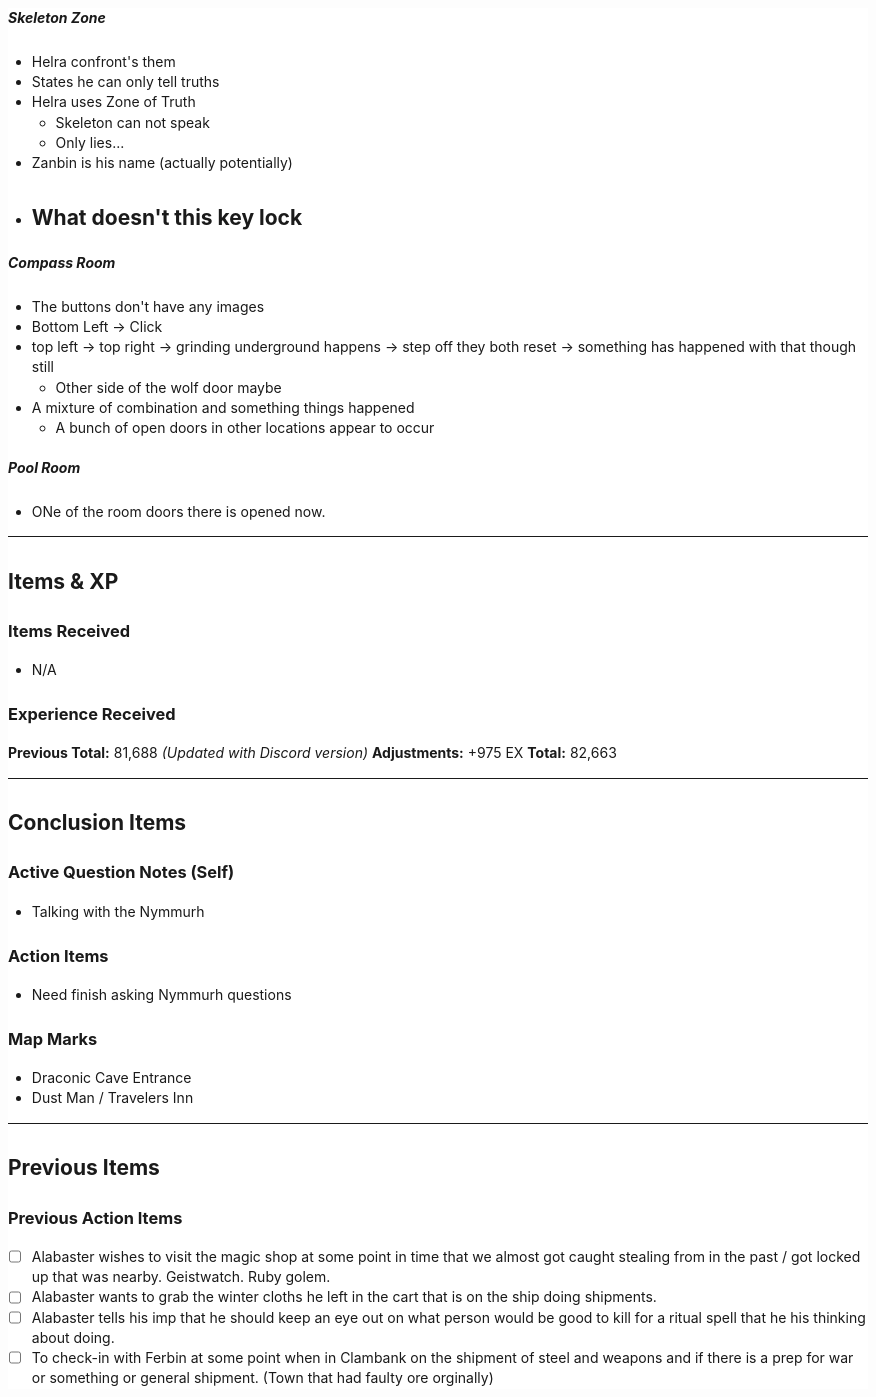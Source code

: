 ##### Skeleton Zone
- Helra confront's them 
- States he can only tell truths
- Helra uses Zone of Truth
  - Skeleton can not speak
  - Only lies...
- Zanbin is his name (actually potentially)
- What doesn't this key lock 
  - 

##### Compass Room 
- The buttons don't have any images
- Bottom Left -> Click
- top left -> top right -> grinding underground happens -> step off they both reset -> something has happened with that though still 
  - Other side of the wolf door maybe
- A mixture of combination and something things happened 
  - A bunch of open doors in other locations appear to occur

##### Pool Room 
- ONe of the room doors there is opened now. 


---------------------

## Items & XP
### Items Received
- N/A


### Experience Received
**Previous Total:** 81,688 _(Updated with Discord version)_
**Adjustments:** +975 EX
**Total:** 82,663

_________________________________
## Conclusion Items
### Active Question Notes (Self)
- Talking with the Nymmurh 

### Action Items
- Need finish asking Nymmurh questions

### Map Marks
- Draconic Cave Entrance 
- Dust Man / Travelers Inn

---------------------------------
## Previous Items
### Previous Action Items
- [ ] Alabaster wishes to visit the magic shop at some point in time that we almost got caught stealing from in the past / got locked up that was nearby. Geistwatch. Ruby golem.
- [ ] Alabaster wants to grab the winter cloths he left in the cart that is on the ship doing shipments.
- [ ] Alabaster tells his imp that he should keep an eye out on what person would be good to kill for a ritual spell that he his thinking about doing. 
- [ ] To check-in with Ferbin at some point when in Clambank on the shipment of steel and weapons and if there is a prep for war or something or general shipment. (Town that had faulty ore orginally)
